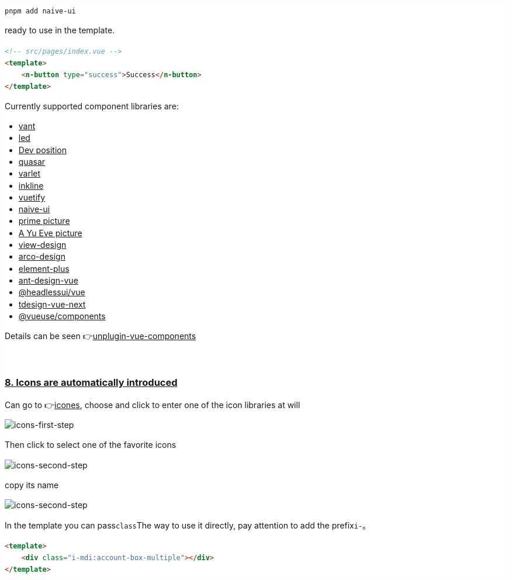 ```shell
pnpm add naive-ui
```

ready to use in the template.

```html
<!-- src/pages/index.vue -->
<template>
	<n-button type="success">Success</n-button>
</template>
```

Currently supported component libraries are:

-   [vant](https://github.com/youzan/vant)
-   [led](https://github.com/IDuxFE/idux)
-   [Dev position](https://github.com/DevCloudFE/vue-devui)
-   [quasar](https://github.com/quasarframework/quasar)
-   [varlet](https://github.com/varletjs/varlet)
-   [inkline](https://github.com/inkline/inkline)
-   [vuetify](https://github.com/vuetifyjs/vuetify)
-   [naive-ui](https://github.com/TuSimple/naive-ui)
-   [prime picture](https://github.com/primefaces/primevue)
-   [A Yu Eve picture](https://gitee.com/layui/layui-vue)
-   [view-design](https://iviewui.com/)
-   [arco-design](https://github.com/arco-design/arco-design)
-   [element-plus](https://github.com/element-plus/element-plus)
-   [ant-design-vue](https://github.com/vueComponent/ant-design-vue)
-   [@headlessui/vue](https://github.com/tailwindlabs/headlessui)
-   [tdesign-vue-next](https://github.com/Tencent/tdesign-vue-next)
-   [@vueuse/components](https://github.com/vueuse/vueuse/tree/main/packages/components)

Details can be seen 👉[unplugin-vue-components](https://github.com/antfu/unplugin-vue-components)

<br />

### [8. Icons are automatically introduced](https://unocss.dev/presets/icons)

Can go to 👉[icones](https://icones.netlify.app/), choose and click to enter one of the icon libraries at will

![icons-first-step](public/docs/icons-first-step.png)

Then click to select one of the favorite icons

![icons-second-step](public/docs/icons-second-step.png)

copy its name

![icons-second-step](public/docs/icons-third-step.png)

In the template you can pass`class`The way to use it directly, pay attention to add the prefix`i-`。

```html
<template>
	<div class="i-mdi:account-box-multiple"></div>
</template>
```
